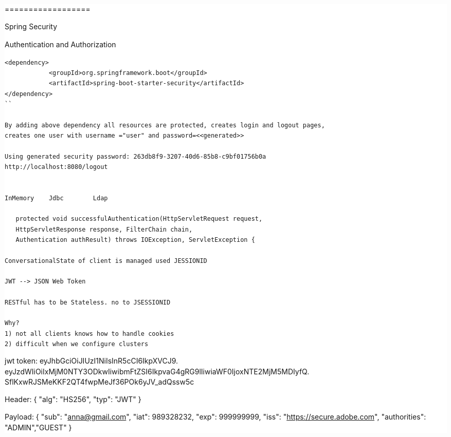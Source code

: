 ==================

Spring Security

Authentication and Authorization

```
<dependency>
            <groupId>org.springframework.boot</groupId>
            <artifactId>spring-boot-starter-security</artifactId>
</dependency>
``

By adding above dependency all resources are protected, creates login and logout pages,
creates one user with username ="user" and password=<<generated>>

Using generated security password: 263db8f9-3207-40d6-85b8-c9bf01756b0a
http://localhost:8080/logout


InMemory    Jdbc        Ldap

   protected void successfulAuthentication(HttpServletRequest request, 
   HttpServletResponse response, FilterChain chain, 
   Authentication authResult) throws IOException, ServletException {
 
ConversationalState of client is managed used JESSIONID

JWT --> JSON Web Token

RESTful has to be Stateless. no to JSESSIONID

Why?
1) not all clients knows how to handle cookies
2) difficult when we configure clusters

```
jwt token:
eyJhbGciOiJIUzI1NiIsInR5cCI6IkpXVCJ9.
eyJzdWIiOiIxMjM0NTY3ODkwIiwibmFtZSI6IkpvaG4gRG9lIiwiaWF0IjoxNTE2MjM5MDIyfQ.
SflKxwRJSMeKKF2QT4fwpMeJf36POk6yJV_adQssw5c

Header:
{
  "alg": "HS256",
  "typ": "JWT"
}

Payload:
{
    "sub": "anna@gmail.com",
    "iat": 989328232,
    "exp": 999999999,
    "iss": "https://secure.adobe.com",
    "authorities": "ADMIN","GUEST"
}
